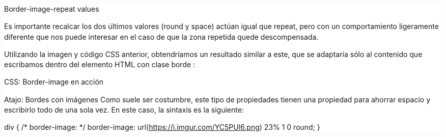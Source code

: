 Border-image-repeat values

Es importante recalcar los dos últimos valores (round y space) actúan igual que repeat, pero con un comportamiento ligeramente diferente que nos puede interesar en el caso de que la zona repetida quede descompensada.

Utilizando la imagen y código CSS anterior, obtendríamos un resultado similar a este, que se adaptaría sólo al contenido que escribamos dentro del elemento HTML con clase borde :

CSS: Border-image en acción

Atajo: Bordes con imágenes 
Como suele ser costumbre, este tipo de propiedades tienen una propiedad para ahorrar espacio y escribirlo todo de una sola vez. En este caso, la sintaxis es la siguiente:

div {
  /* border-image: <source> <slice> <width> <outset> <repeat> */
  border-image: url(https://i.imgur.com/YC5PUl6.png) 23% 1 0 round;
}